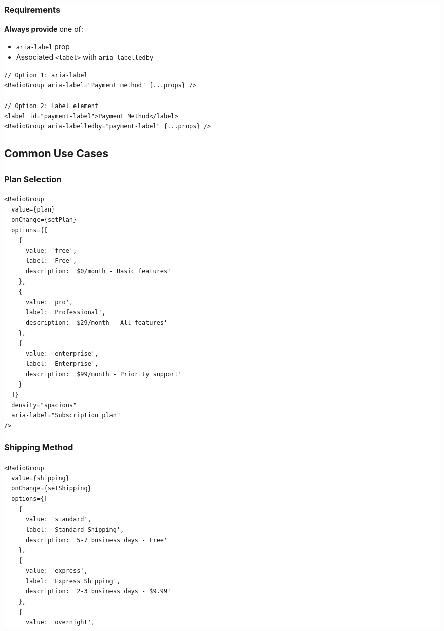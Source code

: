 ### Requirements

**Always provide** one of:

- `aria-label` prop
- Associated `<label>` with `aria-labelledby`

```tsx
// Option 1: aria-label
<RadioGroup aria-label="Payment method" {...props} />

// Option 2: label element
<label id="payment-label">Payment Method</label>
<RadioGroup aria-labelledby="payment-label" {...props} />
```

## Common Use Cases

### Plan Selection

```tsx
<RadioGroup
  value={plan}
  onChange={setPlan}
  options={[
    { 
      value: 'free', 
      label: 'Free',
      description: '$0/month - Basic features'
    },
    { 
      value: 'pro', 
      label: 'Professional',
      description: '$29/month - All features'
    },
    { 
      value: 'enterprise', 
      label: 'Enterprise',
      description: '$99/month - Priority support'
    }
  ]}
  density="spacious"
  aria-label="Subscription plan"
/>
```

### Shipping Method

```tsx
<RadioGroup
  value={shipping}
  onChange={setShipping}
  options={[
    { 
      value: 'standard', 
      label: 'Standard Shipping',
      description: '5-7 business days - Free'
    },
    { 
      value: 'express', 
      label: 'Express Shipping',
      description: '2-3 business days - $9.99'
    },
    { 
      value: 'overnight', 
```